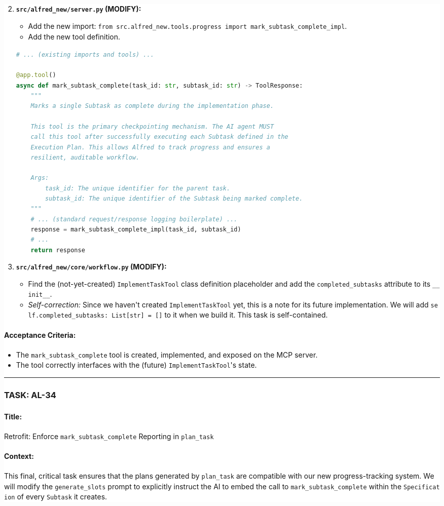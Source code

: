 2.  **`src/alfred_new/server.py` (MODIFY):**
    *   Add the new import: `from src.alfred_new.tools.progress import mark_subtask_complete_impl`.
    *   Add the new tool definition.

    ```python
    # ... (existing imports and tools) ...

    @app.tool()
    async def mark_subtask_complete(task_id: str, subtask_id: str) -> ToolResponse:
        """
        Marks a single Subtask as complete during the implementation phase.

        This tool is the primary checkpointing mechanism. The AI agent MUST
        call this tool after successfully executing each Subtask defined in the
        Execution Plan. This allows Alfred to track progress and ensures a
        resilient, auditable workflow.

        Args:
            task_id: The unique identifier for the parent task.
            subtask_id: The unique identifier of the Subtask being marked complete.
        """
        # ... (standard request/response logging boilerplate) ...
        response = mark_subtask_complete_impl(task_id, subtask_id)
        # ...
        return response
    ```
3. **`src/alfred_new/core/workflow.py` (MODIFY):**
    *   Find the (not-yet-created) `ImplementTaskTool` class definition placeholder and add the `completed_subtasks` attribute to its `__init__`.
    *   *Self-correction:* Since we haven't created `ImplementTaskTool` yet, this is a note for its future implementation. We will add `self.completed_subtasks: List[str] = []` to it when we build it. This task is self-contained.

#### **Acceptance Criteria:**
*   The `mark_subtask_complete` tool is created, implemented, and exposed on the MCP server.
*   The tool correctly interfaces with the (future) `ImplementTaskTool`'s state.

---
### **TASK: AL-34**

#### **Title:**
Retrofit: Enforce `mark_subtask_complete` Reporting in `plan_task`

#### **Context:**
This final, critical task ensures that the plans generated by `plan_task` are compatible with our new progress-tracking system. We will modify the `generate_slots` prompt to explicitly instruct the AI to embed the call to `mark_subtask_complete` within the `Specification` of every `Subtask` it creates.
